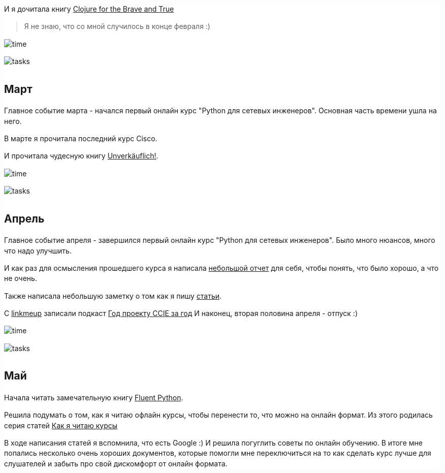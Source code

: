 И я дочитала книгу [Clojure for the Brave and True](https://natenka.github.io/clojure/books/clojure-brave/)

> Я не знаю, что со мной случилось в конце февраля :)

![time](https://raw.githubusercontent.com/natenka/natenka.github.io/master/assets/images/02-feb.PNG)

![tasks](https://raw.githubusercontent.com/natenka/natenka.github.io/master/assets/images/02-feb-tasks.PNG)


## Март

Главное событие марта - начался первый онлайн курс "Python для сетевых инженеров".
Основная часть времени ушла на него.

В марте я прочитала последний курс Cisco.

И прочитала чудесную книгу [Unverkäuflich!](https://www.amazon.de/Unverk%C3%A4uflich-Schulabbrecher-Fussballprofi-Weltunternehmer-Geschichte-ebook/dp/B0096RJ2G6/).

![time](https://raw.githubusercontent.com/natenka/natenka.github.io/master/assets/images/03-mar.PNG)

![tasks](https://raw.githubusercontent.com/natenka/natenka.github.io/master/assets/images/03-mar-tasks.PNG)

## Апрель

Главное событие апреля - завершился первый онлайн курс "Python для сетевых инженеров".
Было много нюансов, много что надо улучшить.

И как раз для осмысления прошедшего курса я написала [небольшой отчет](https://natenka.github.io/pyneng/first-pyneng-online-finished/) для себя, чтобы понять, что было хорошо, а что не очень.

Также написала небольшую заметку о том как я пишу [статьи](https://natenka.github.io/writing/my-tech-writing/).

С [linkmeup](http://linkmeup.ru/) записали подкаст [Год проекту CCIE за год]()
И наконец, вторая половина апреля - отпуск :)

![time](https://raw.githubusercontent.com/natenka/natenka.github.io/master/assets/images/04-apr.PNG)

![tasks](https://raw.githubusercontent.com/natenka/natenka.github.io/master/assets/images/04-apr-tasks.PNG)


## Май

Начала читать замечательную книгу [Fluent Python](https://www.amazon.com/gp/product/1491946008/).

Решила подумать о том, как я читаю офлайн курсы, чтобы перенести то, что можно на онлайн формат.
Из этого родилась серия статей [Как я читаю курсы](https://natenka.github.io/categories/#teaching)

В ходе написания статей я вспомнила, что есть Google :)
И решила погуглить советы по онлайн обучению. В итоге мне попались несколько очень хороших документов, которые помогли мне переключиться на то как сделать курс лучше для слушателей и забыть про свой дискомфорт от онлайн формата.
